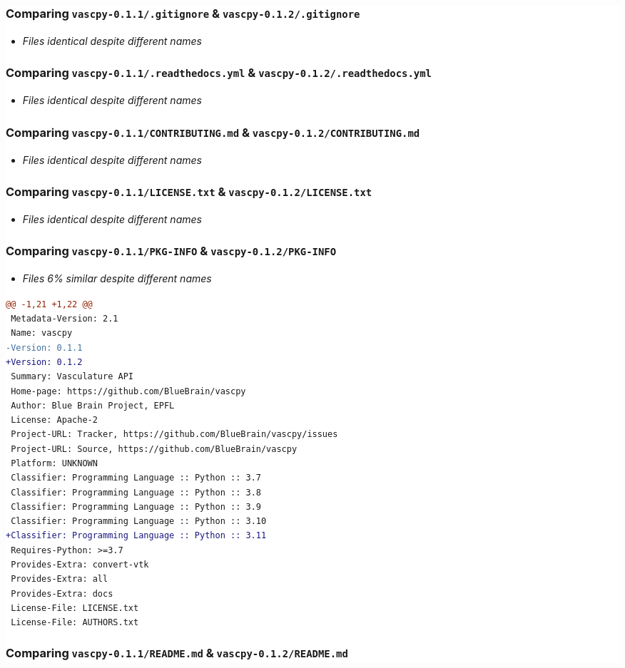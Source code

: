 ### Comparing `vascpy-0.1.1/.gitignore` & `vascpy-0.1.2/.gitignore`

 * *Files identical despite different names*

### Comparing `vascpy-0.1.1/.readthedocs.yml` & `vascpy-0.1.2/.readthedocs.yml`

 * *Files identical despite different names*

### Comparing `vascpy-0.1.1/CONTRIBUTING.md` & `vascpy-0.1.2/CONTRIBUTING.md`

 * *Files identical despite different names*

### Comparing `vascpy-0.1.1/LICENSE.txt` & `vascpy-0.1.2/LICENSE.txt`

 * *Files identical despite different names*

### Comparing `vascpy-0.1.1/PKG-INFO` & `vascpy-0.1.2/PKG-INFO`

 * *Files 6% similar despite different names*

```diff
@@ -1,21 +1,22 @@
 Metadata-Version: 2.1
 Name: vascpy
-Version: 0.1.1
+Version: 0.1.2
 Summary: Vasculature API
 Home-page: https://github.com/BlueBrain/vascpy
 Author: Blue Brain Project, EPFL
 License: Apache-2
 Project-URL: Tracker, https://github.com/BlueBrain/vascpy/issues
 Project-URL: Source, https://github.com/BlueBrain/vascpy
 Platform: UNKNOWN
 Classifier: Programming Language :: Python :: 3.7
 Classifier: Programming Language :: Python :: 3.8
 Classifier: Programming Language :: Python :: 3.9
 Classifier: Programming Language :: Python :: 3.10
+Classifier: Programming Language :: Python :: 3.11
 Requires-Python: >=3.7
 Provides-Extra: convert-vtk
 Provides-Extra: all
 Provides-Extra: docs
 License-File: LICENSE.txt
 License-File: AUTHORS.txt
```

### Comparing `vascpy-0.1.1/README.md` & `vascpy-0.1.2/README.md`
